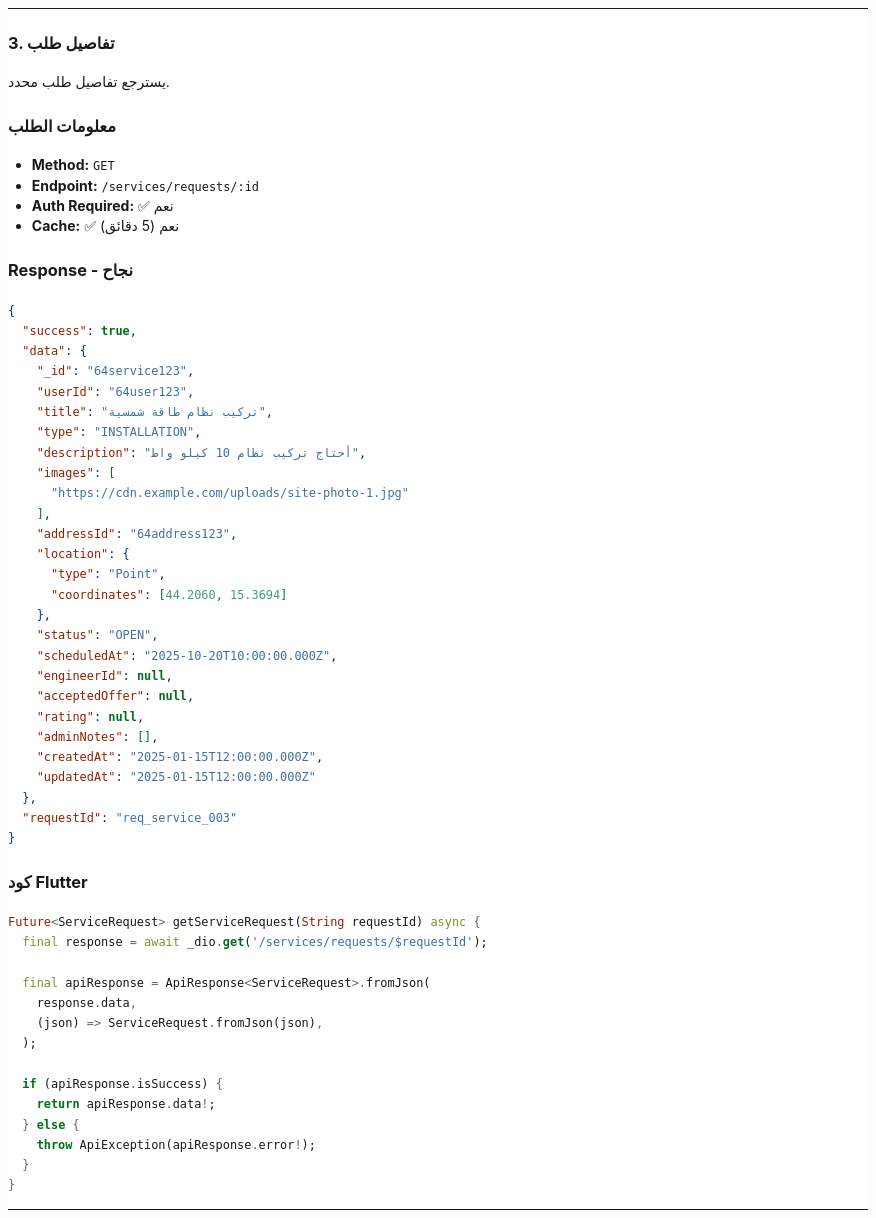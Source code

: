 
---

### 3. تفاصيل طلب

يسترجع تفاصيل طلب محدد.

### معلومات الطلب

- **Method:** `GET`
- **Endpoint:** `/services/requests/:id`
- **Auth Required:** ✅ نعم
- **Cache:** ✅ نعم (5 دقائق)

### Response - نجاح

```json
{
  "success": true,
  "data": {
    "_id": "64service123",
    "userId": "64user123",
    "title": "تركيب نظام طاقة شمسية",
    "type": "INSTALLATION",
    "description": "أحتاج تركيب نظام 10 كيلو واط",
    "images": [
      "https://cdn.example.com/uploads/site-photo-1.jpg"
    ],
    "addressId": "64address123",
    "location": {
      "type": "Point",
      "coordinates": [44.2060, 15.3694]
    },
    "status": "OPEN",
    "scheduledAt": "2025-10-20T10:00:00.000Z",
    "engineerId": null,
    "acceptedOffer": null,
    "rating": null,
    "adminNotes": [],
    "createdAt": "2025-01-15T12:00:00.000Z",
    "updatedAt": "2025-01-15T12:00:00.000Z"
  },
  "requestId": "req_service_003"
}
```

### كود Flutter

```dart
Future<ServiceRequest> getServiceRequest(String requestId) async {
  final response = await _dio.get('/services/requests/$requestId');

  final apiResponse = ApiResponse<ServiceRequest>.fromJson(
    response.data,
    (json) => ServiceRequest.fromJson(json),
  );

  if (apiResponse.isSuccess) {
    return apiResponse.data!;
  } else {
    throw ApiException(apiResponse.error!);
  }
}
```

---